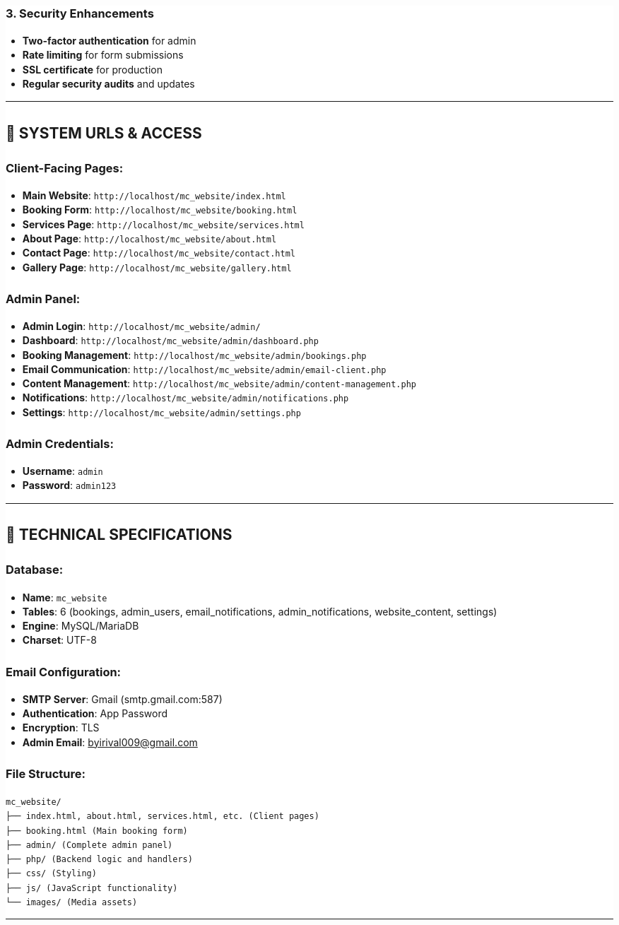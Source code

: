 ### 3. **Security Enhancements**
- **Two-factor authentication** for admin
- **Rate limiting** for form submissions
- **SSL certificate** for production
- **Regular security audits** and updates

---

## 📱 **SYSTEM URLS & ACCESS**

### **Client-Facing Pages:**
- **Main Website**: `http://localhost/mc_website/index.html`
- **Booking Form**: `http://localhost/mc_website/booking.html`
- **Services Page**: `http://localhost/mc_website/services.html`
- **About Page**: `http://localhost/mc_website/about.html`
- **Contact Page**: `http://localhost/mc_website/contact.html`
- **Gallery Page**: `http://localhost/mc_website/gallery.html`

### **Admin Panel:**
- **Admin Login**: `http://localhost/mc_website/admin/`
- **Dashboard**: `http://localhost/mc_website/admin/dashboard.php`
- **Booking Management**: `http://localhost/mc_website/admin/bookings.php`
- **Email Communication**: `http://localhost/mc_website/admin/email-client.php`
- **Content Management**: `http://localhost/mc_website/admin/content-management.php`
- **Notifications**: `http://localhost/mc_website/admin/notifications.php`
- **Settings**: `http://localhost/mc_website/admin/settings.php`

### **Admin Credentials:**
- **Username**: `admin`
- **Password**: `admin123`

---

## 🔧 **TECHNICAL SPECIFICATIONS**

### **Database:**
- **Name**: `mc_website`
- **Tables**: 6 (bookings, admin_users, email_notifications, admin_notifications, website_content, settings)
- **Engine**: MySQL/MariaDB
- **Charset**: UTF-8

### **Email Configuration:**
- **SMTP Server**: Gmail (smtp.gmail.com:587)
- **Authentication**: App Password
- **Encryption**: TLS
- **Admin Email**: byirival009@gmail.com

### **File Structure:**
```
mc_website/
├── index.html, about.html, services.html, etc. (Client pages)
├── booking.html (Main booking form)
├── admin/ (Complete admin panel)
├── php/ (Backend logic and handlers)
├── css/ (Styling)
├── js/ (JavaScript functionality)
└── images/ (Media assets)
```

---